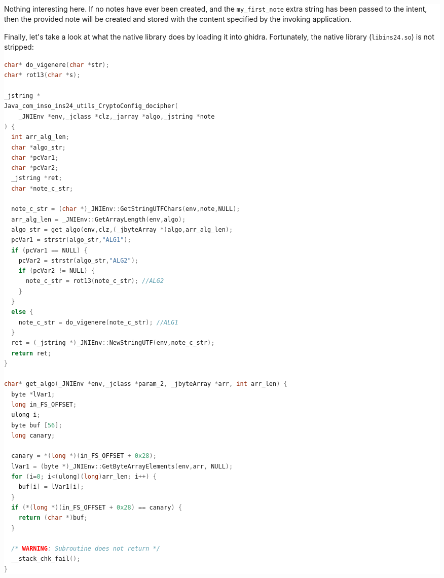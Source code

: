 Nothing interesting here. If no notes have ever been created, and the `my_first_note` extra string has been passed to the intent, then the provided note will be created and stored with the content specified by the invoking application.

Finally, let's take a look at what the native library does by loading it into ghidra. Fortunately, the native library (`libins24.so`) is not stripped:

```c
char* do_vigenere(char *str);
char* rot13(char *s);

_jstring *
Java_com_inso_ins24_utils_CryptoConfig_docipher(
    _JNIEnv *env,_jclass *clz,_jarray *algo,_jstring *note
) {
  int arr_alg_len;
  char *algo_str;
  char *pcVar1;
  char *pcVar2;
  _jstring *ret;
  char *note_c_str;
  
  note_c_str = (char *)_JNIEnv::GetStringUTFChars(env,note,NULL);
  arr_alg_len = _JNIEnv::GetArrayLength(env,algo);
  algo_str = get_algo(env,clz,(_jbyteArray *)algo,arr_alg_len);
  pcVar1 = strstr(algo_str,"ALG1");
  if (pcVar1 == NULL) {
    pcVar2 = strstr(algo_str,"ALG2");
    if (pcVar2 != NULL) {
      note_c_str = rot13(note_c_str); //ALG2
    }
  }
  else {
    note_c_str = do_vigenere(note_c_str); //ALG1
  }
  ret = (_jstring *)_JNIEnv::NewStringUTF(env,note_c_str);
  return ret;
}

char* get_algo(_JNIEnv *env,_jclass *param_2, _jbyteArray *arr, int arr_len) {
  byte *lVar1;
  long in_FS_OFFSET;
  ulong i;
  byte buf [56];
  long canary;
  
  canary = *(long *)(in_FS_OFFSET + 0x28);
  lVar1 = (byte *)_JNIEnv::GetByteArrayElements(env,arr, NULL);
  for (i=0; i<(ulong)(long)arr_len; i++) {
    buf[i] = lVar1[i];
  }
  if (*(long *)(in_FS_OFFSET + 0x28) == canary) {
    return (char *)buf;
  }

  /* WARNING: Subroutine does not return */
  __stack_chk_fail();
}
```
